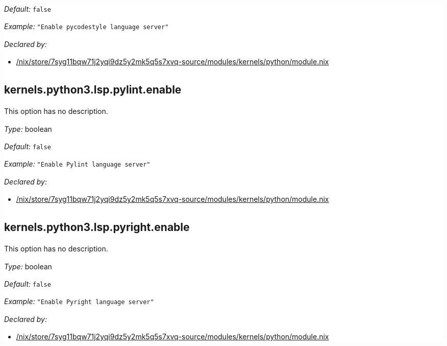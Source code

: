 

*Default:*
` false `



*Example:*
` "Enable pycodestyle language server" `

*Declared by:*
 - [/nix/store/7syg11bqw71j2yqi9dz5y2mk5q5s7xvq-source/modules/kernels/python/module\.nix](file:///nix/store/7syg11bqw71j2yqi9dz5y2mk5q5s7xvq-source/modules/kernels/python/module.nix)



## kernels\.python3\.lsp\.pylint\.enable



This option has no description\.



*Type:*
boolean



*Default:*
` false `



*Example:*
` "Enable Pylint language server" `

*Declared by:*
 - [/nix/store/7syg11bqw71j2yqi9dz5y2mk5q5s7xvq-source/modules/kernels/python/module\.nix](file:///nix/store/7syg11bqw71j2yqi9dz5y2mk5q5s7xvq-source/modules/kernels/python/module.nix)



## kernels\.python3\.lsp\.pyright\.enable



This option has no description\.



*Type:*
boolean



*Default:*
` false `



*Example:*
` "Enable Pyright language server" `

*Declared by:*
 - [/nix/store/7syg11bqw71j2yqi9dz5y2mk5q5s7xvq-source/modules/kernels/python/module\.nix](file:///nix/store/7syg11bqw71j2yqi9dz5y2mk5q5s7xvq-source/modules/kernels/python/module.nix)
